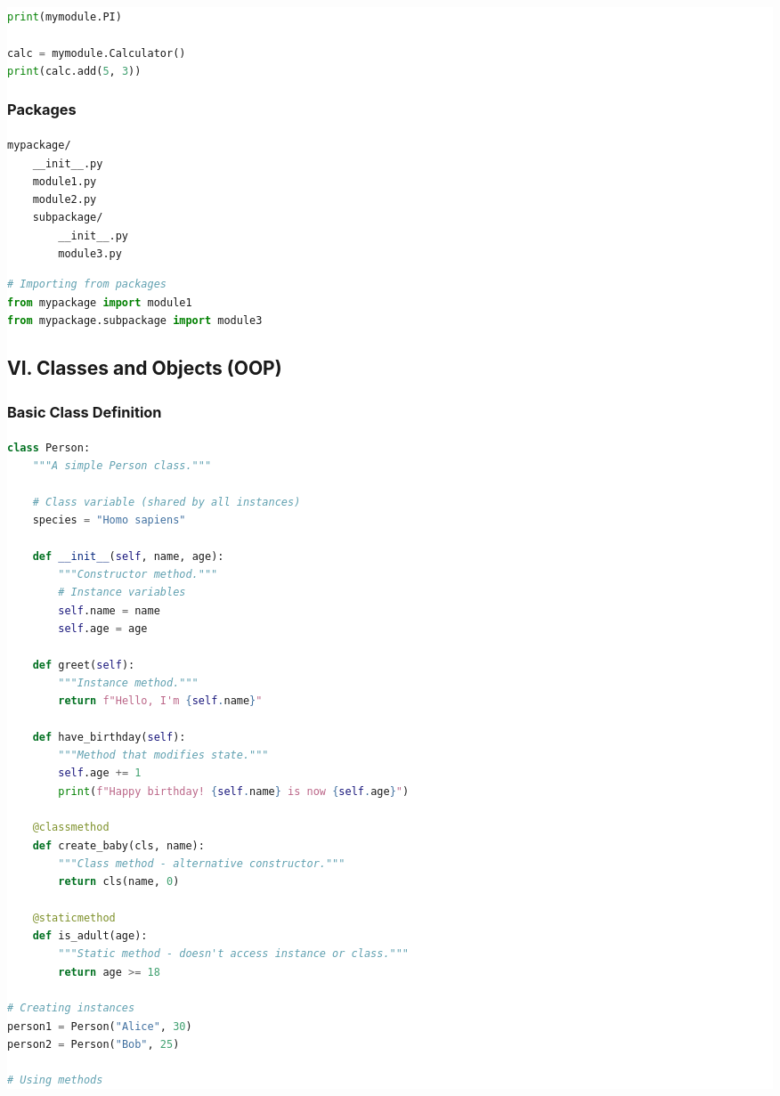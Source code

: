 ```python
print(mymodule.PI)

calc = mymodule.Calculator()
print(calc.add(5, 3))
```

### Packages
```
mypackage/
    __init__.py
    module1.py
    module2.py
    subpackage/
        __init__.py
        module3.py
```

```python
# Importing from packages
from mypackage import module1
from mypackage.subpackage import module3
```

## VI. Classes and Objects (OOP)

### Basic Class Definition
```python
class Person:
    """A simple Person class."""
    
    # Class variable (shared by all instances)
    species = "Homo sapiens"
    
    def __init__(self, name, age):
        """Constructor method."""
        # Instance variables
        self.name = name
        self.age = age
    
    def greet(self):
        """Instance method."""
        return f"Hello, I'm {self.name}"
    
    def have_birthday(self):
        """Method that modifies state."""
        self.age += 1
        print(f"Happy birthday! {self.name} is now {self.age}")
    
    @classmethod
    def create_baby(cls, name):
        """Class method - alternative constructor."""
        return cls(name, 0)
    
    @staticmethod
    def is_adult(age):
        """Static method - doesn't access instance or class."""
        return age >= 18

# Creating instances
person1 = Person("Alice", 30)
person2 = Person("Bob", 25)

# Using methods
```